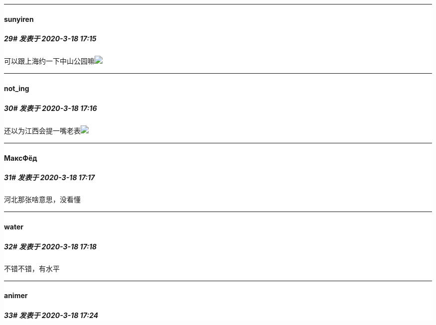 

*****

####  sunyiren  
##### 29#       发表于 2020-3-18 17:15




可以跟上海约一下中山公园嘛<img src="https://static.saraba1st.com/image/smiley/face2017/009.gif" referrerpolicy="no-referrer">







*****

####  not_ing  
##### 30#       发表于 2020-3-18 17:16




还以为江西会提一嘴老表<img src="https://static.saraba1st.com/image/smiley/face2017/066.png" referrerpolicy="no-referrer">







*****

####  МаксФёд  
##### 31#       发表于 2020-3-18 17:17




河北那张啥意思，没看懂







*****

####  water  
##### 32#       发表于 2020-3-18 17:18




不错不错，有水平







*****

####  animer  
##### 33#       发表于 2020-3-18 17:24
